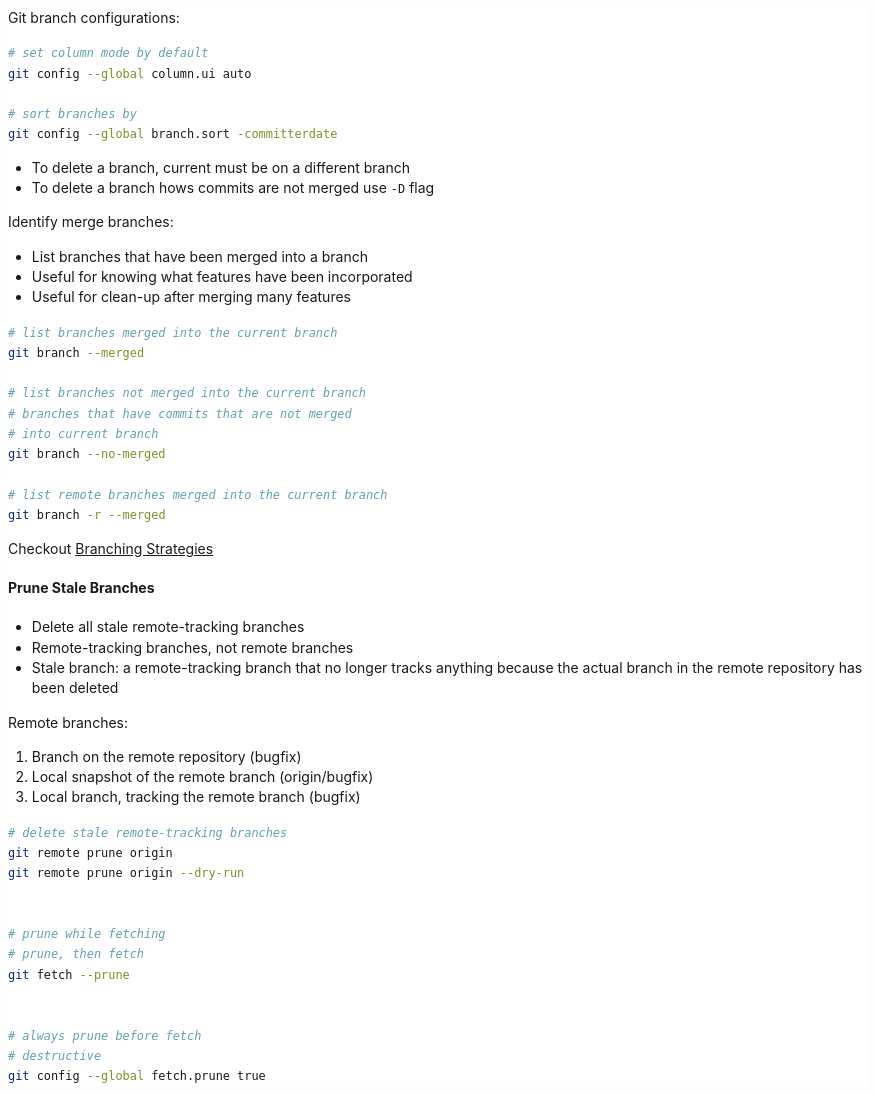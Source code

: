 ```bash
```

Git branch configurations:

```bash
# set column mode by default
git config --global column.ui auto

# sort branches by
git config --global branch.sort -committerdate
```

- To delete a branch, current must be on a different branch
- To delete a branch hows commits are not merged use `-D` flag

Identify merge branches:

- List branches that have been merged into a branch
- Useful for knowing what features have been incorporated
- Useful for clean-up after merging many features

```bash
# list branches merged into the current branch
git branch --merged

# list branches not merged into the current branch
# branches that have commits that are not merged
# into current branch
git branch --no-merged

# list remote branches merged into the current branch
git branch -r --merged
```

Checkout [Branching Strategies](#branching-strategies)

#### Prune Stale Branches

- Delete all stale remote-tracking branches
- Remote-tracking branches, not remote branches
- Stale branch: a remote-tracking branch that no longer tracks anything because the actual branch in the remote repository has been deleted

Remote branches:

1. Branch on the remote repository (bugfix)
2. Local snapshot of the remote branch (origin/bugfix)
3. Local branch, tracking the remote branch (bugfix)

```bash
# delete stale remote-tracking branches
git remote prune origin
git remote prune origin --dry-run


# prune while fetching
# prune, then fetch
git fetch --prune


# always prune before fetch
# destructive
git config --global fetch.prune true
```

